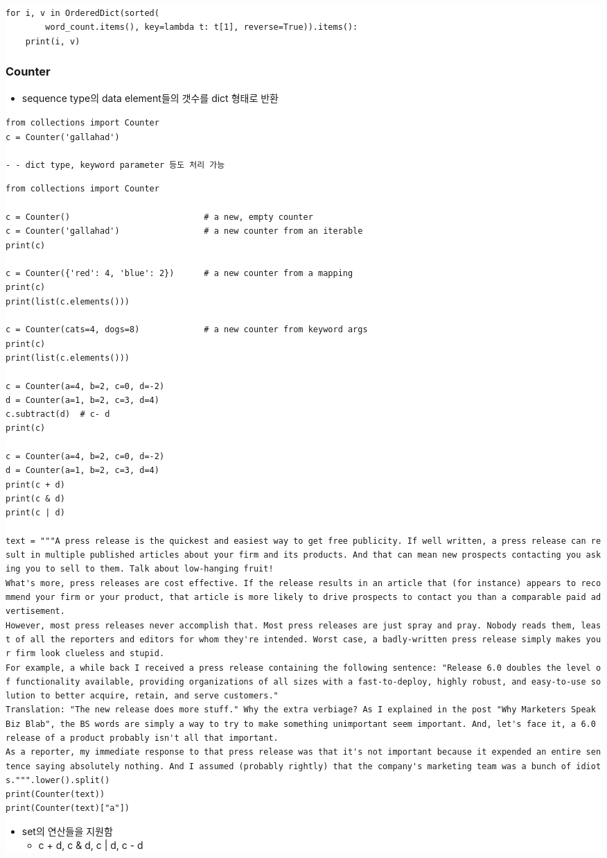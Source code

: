 ```
for i, v in OrderedDict(sorted(
        word_count.items(), key=lambda t: t[1], reverse=True)).items():
    print(i, v)
```

### Counter
- sequence type의 data element들의 갯수를 dict 형태로 반환 

```
from collections import Counter
c = Counter('gallahad')

- - dict type, keyword parameter 등도 처리 가능
```

```
from collections import Counter

c = Counter()                           # a new, empty counter
c = Counter('gallahad')                 # a new counter from an iterable
print(c)

c = Counter({'red': 4, 'blue': 2})      # a new counter from a mapping
print(c)
print(list(c.elements()))

c = Counter(cats=4, dogs=8)             # a new counter from keyword args
print(c)
print(list(c.elements()))

c = Counter(a=4, b=2, c=0, d=-2)
d = Counter(a=1, b=2, c=3, d=4)
c.subtract(d)  # c- d
print(c)

c = Counter(a=4, b=2, c=0, d=-2)
d = Counter(a=1, b=2, c=3, d=4)
print(c + d)
print(c & d)
print(c | d)

text = """A press release is the quickest and easiest way to get free publicity. If well written, a press release can result in multiple published articles about your firm and its products. And that can mean new prospects contacting you asking you to sell to them. Talk about low-hanging fruit!
What's more, press releases are cost effective. If the release results in an article that (for instance) appears to recommend your firm or your product, that article is more likely to drive prospects to contact you than a comparable paid advertisement.
However, most press releases never accomplish that. Most press releases are just spray and pray. Nobody reads them, least of all the reporters and editors for whom they're intended. Worst case, a badly-written press release simply makes your firm look clueless and stupid.
For example, a while back I received a press release containing the following sentence: "Release 6.0 doubles the level of functionality available, providing organizations of all sizes with a fast-to-deploy, highly robust, and easy-to-use solution to better acquire, retain, and serve customers."
Translation: "The new release does more stuff." Why the extra verbiage? As I explained in the post "Why Marketers Speak Biz Blab", the BS words are simply a way to try to make something unimportant seem important. And, let's face it, a 6.0 release of a product probably isn't all that important.
As a reporter, my immediate response to that press release was that it's not important because it expended an entire sentence saying absolutely nothing. And I assumed (probably rightly) that the company's marketing team was a bunch of idiots.""".lower().split()
print(Counter(text))
print(Counter(text)["a"])
```
- set의 연산들을 지원함
    - c + d, c & d, c | d, c - d
